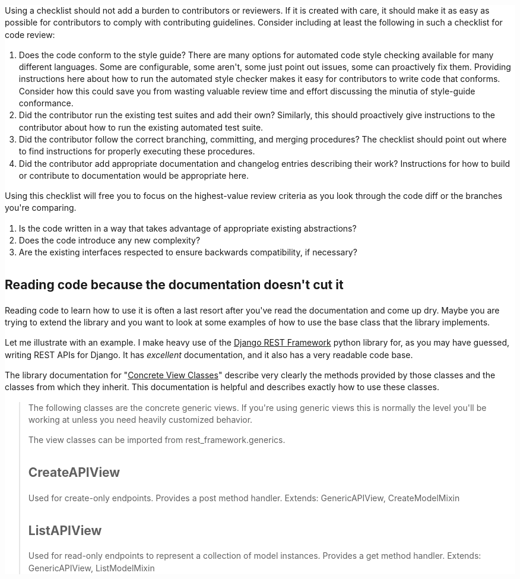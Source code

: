 Using a checklist should not add a burden to contributors or reviewers. If it is created with care, it should make it as easy as possible for contributors to comply with contributing guidelines. Consider including at least the following in such a checklist for code review:

1. Does the code conform to the style guide? There are many options for automated code style checking available for many different languages. Some are configurable, some aren't, some just point out issues, some can proactively fix them. Providing instructions here about how to run the automated style checker makes it easy for contributors to write code that conforms. Consider how this could save you from wasting valuable review time and effort discussing the minutia of style-guide conformance.
2. Did the contributor run the existing test suites and add their own? Similarly, this should proactively give instructions to the contributor about how to run the existing automated test suite.
3. Did the contributor follow the correct branching, committing, and merging procedures? The checklist should point out where to find instructions for properly executing these procedures.
4. Did the contributor add appropriate documentation and changelog entries describing their work? Instructions for how to build or contribute to documentation would be appropriate here.

Using this checklist will free you to focus on the highest-value review criteria as you look through the code diff or the branches you're comparing.

1. Is the code written in a way that takes advantage of appropriate existing abstractions?
2. Does the code introduce any new complexity?
3. Are the existing interfaces respected to ensure backwards compatibility, if necessary?

## Reading code because the documentation doesn't cut it

Reading code to learn how to use it is often a last resort after you've read the documentation and come up dry. Maybe you are trying to extend the library and you want to look at some examples of how to use the base class that the library implements.

Let me illustrate with an example. I make heavy use of the [Django REST Framework](https://www.django-rest-framework.org/) python library for, as you may have guessed, writing REST APIs for Django. It has *excellent* documentation, and it also has a very readable code base.

The library documentation for "[Concrete View Classes](https://www.django-rest-framework.org/api-guide/generic-views/#concrete-view-classes)" describe very clearly the methods provided by those classes and the classes from which they inherit. This documentation is helpful and describes exactly how to use these classes.

>  The following classes are the concrete generic views. If you're using generic views this is normally the level you'll be working at unless you need heavily customized behavior.
> 
> The view classes can be imported from rest_framework.generics.
>
> CreateAPIView
> -------------
> Used for create-only endpoints.
> Provides a post method handler.
> Extends: GenericAPIView, CreateModelMixin
>
> ListAPIView
> -----------
> Used for read-only endpoints to represent a collection of model instances.
> Provides a get method handler.
> Extends: GenericAPIView, ListModelMixin
